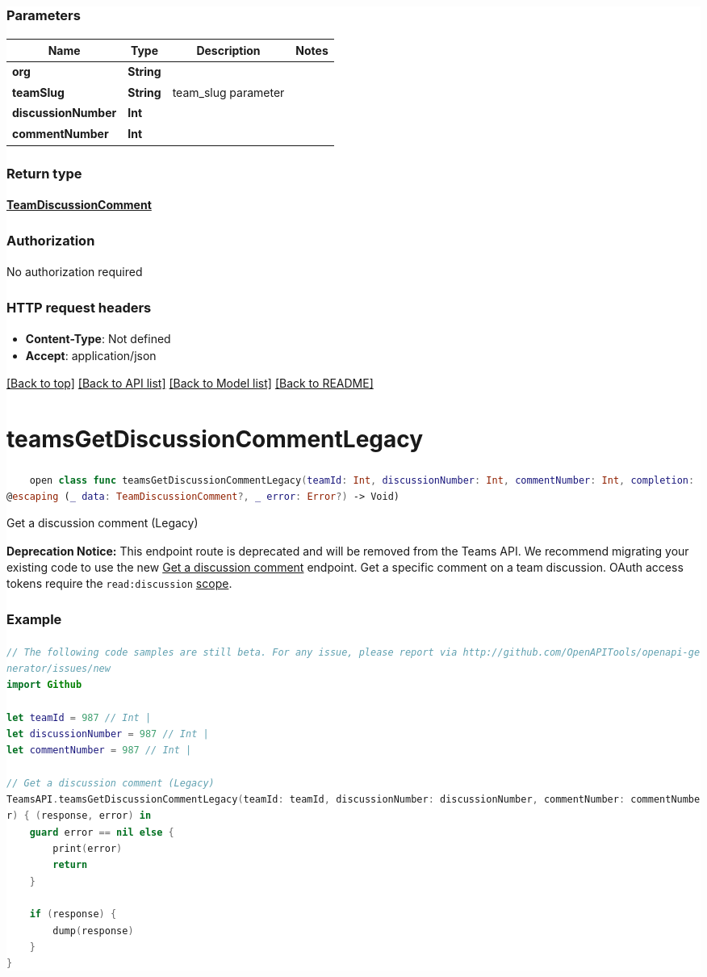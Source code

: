 ### Parameters

Name | Type | Description  | Notes
------------- | ------------- | ------------- | -------------
 **org** | **String** |  | 
 **teamSlug** | **String** | team_slug parameter | 
 **discussionNumber** | **Int** |  | 
 **commentNumber** | **Int** |  | 

### Return type

[**TeamDiscussionComment**](TeamDiscussionComment.md)

### Authorization

No authorization required

### HTTP request headers

 - **Content-Type**: Not defined
 - **Accept**: application/json

[[Back to top]](#) [[Back to API list]](../README.md#documentation-for-api-endpoints) [[Back to Model list]](../README.md#documentation-for-models) [[Back to README]](../README.md)

# **teamsGetDiscussionCommentLegacy**
```swift
    open class func teamsGetDiscussionCommentLegacy(teamId: Int, discussionNumber: Int, commentNumber: Int, completion: @escaping (_ data: TeamDiscussionComment?, _ error: Error?) -> Void)
```

Get a discussion comment (Legacy)

**Deprecation Notice:** This endpoint route is deprecated and will be removed from the Teams API. We recommend migrating your existing code to use the new [Get a discussion comment](https://docs.github.com/enterprise-server@3.0/rest/reference/teams#get-a-discussion-comment) endpoint.  Get a specific comment on a team discussion. OAuth access tokens require the `read:discussion` [scope](https://docs.github.com/enterprise-server@3.0/apps/building-oauth-apps/understanding-scopes-for-oauth-apps/).

### Example 
```swift
// The following code samples are still beta. For any issue, please report via http://github.com/OpenAPITools/openapi-generator/issues/new
import Github

let teamId = 987 // Int | 
let discussionNumber = 987 // Int | 
let commentNumber = 987 // Int | 

// Get a discussion comment (Legacy)
TeamsAPI.teamsGetDiscussionCommentLegacy(teamId: teamId, discussionNumber: discussionNumber, commentNumber: commentNumber) { (response, error) in
    guard error == nil else {
        print(error)
        return
    }

    if (response) {
        dump(response)
    }
}
```
